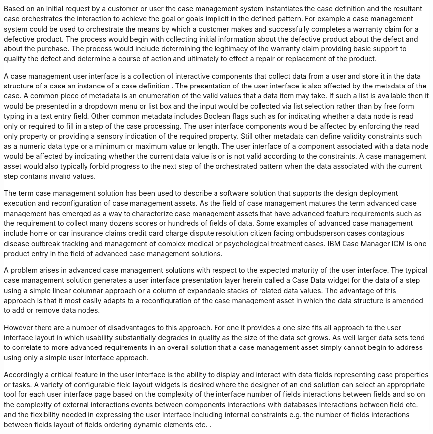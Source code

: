 Based on an initial request by a customer or user the case management system instantiates the case definition and the resultant case orchestrates the interaction to achieve the goal or goals implicit in the defined pattern. For example a case management system could be used to orchestrate the means by which a customer makes and successfully completes a warranty claim for a defective product. The process would begin with collecting initial information about the defective product about the defect and about the purchase. The process would include determining the legitimacy of the warranty claim providing basic support to qualify the defect and determine a course of action and ultimately to effect a repair or replacement of the product.

A case management user interface is a collection of interactive components that collect data from a user and store it in the data structure of a case an instance of a case definition . The presentation of the user interface is also affected by the metadata of the case. A common piece of metadata is an enumeration of the valid values that a data item may take. If such a list is available then it would be presented in a dropdown menu or list box and the input would be collected via list selection rather than by free form typing in a text entry field. Other common metadata includes Boolean flags such as for indicating whether a data node is read only or required to fill in a step of the case processing. The user interface components would be affected by enforcing the read only property or providing a sensory indication of the required property. Still other metadata can define validity constraints such as a numeric data type or a minimum or maximum value or length. The user interface of a component associated with a data node would be affected by indicating whether the current data value is or is not valid according to the constraints. A case management asset would also typically forbid progress to the next step of the orchestrated pattern when the data associated with the current step contains invalid values.

The term case management solution has been used to describe a software solution that supports the design deployment execution and reconfiguration of case management assets. As the field of case management matures the term advanced case management has emerged as a way to characterize case management assets that have advanced feature requirements such as the requirement to collect many dozens scores or hundreds of fields of data. Some examples of advanced case management include home or car insurance claims credit card charge dispute resolution citizen facing ombudsperson cases contagious disease outbreak tracking and management of complex medical or psychological treatment cases. IBM Case Manager ICM is one product entry in the field of advanced case management solutions.

A problem arises in advanced case management solutions with respect to the expected maturity of the user interface. The typical case management solution generates a user interface presentation layer herein called a Case Data widget for the data of a step using a simple linear columnar approach or a column of expandable stacks of related data values. The advantage of this approach is that it most easily adapts to a reconfiguration of the case management asset in which the data structure is amended to add or remove data nodes.

However there are a number of disadvantages to this approach. For one it provides a one size fits all approach to the user interface layout in which usability substantially degrades in quality as the size of the data set grows. As well larger data sets tend to correlate to more advanced requirements in an overall solution that a case management asset simply cannot begin to address using only a simple user interface approach.

Accordingly a critical feature in the user interface is the ability to display and interact with data fields representing case properties or tasks. A variety of configurable field layout widgets is desired where the designer of an end solution can select an appropriate tool for each user interface page based on the complexity of the interface number of fields interactions between fields and so on the complexity of external interactions events between components interactions with databases interactions between field etc. and the flexibility needed in expressing the user interface including internal constraints e.g. the number of fields interactions between fields layout of fields ordering dynamic elements etc. .
